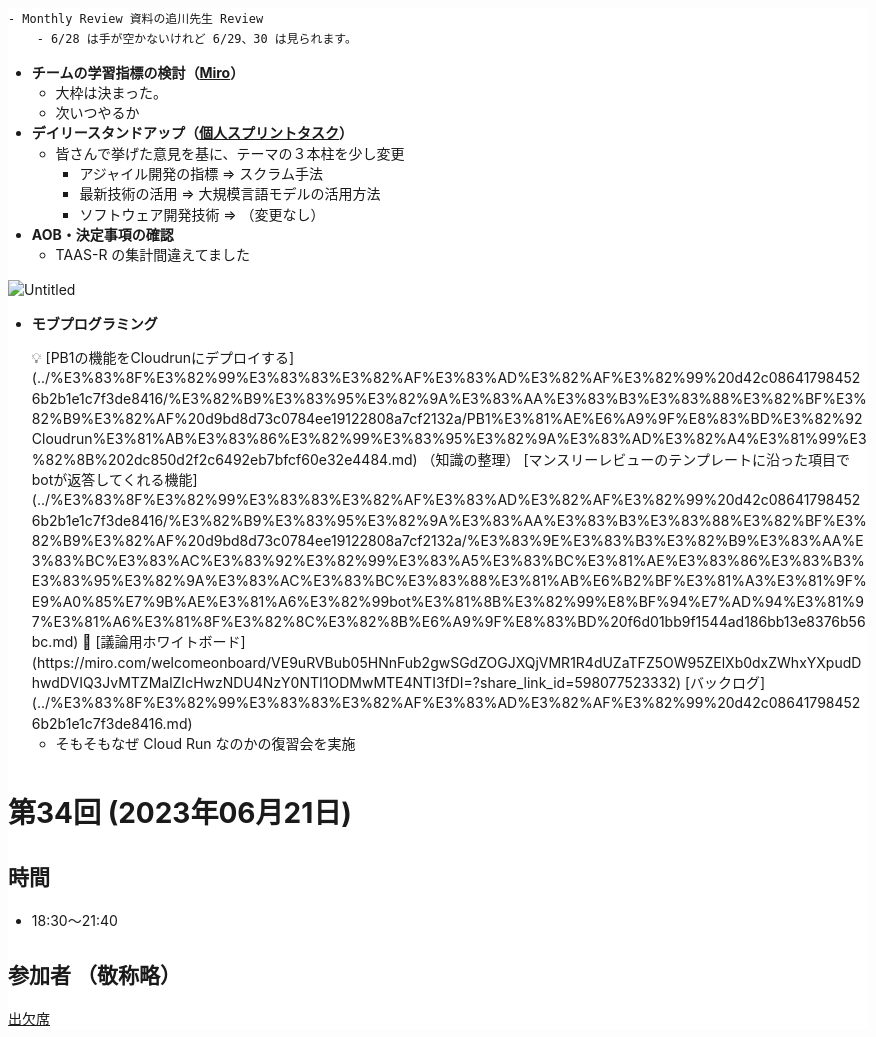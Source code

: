     - Monthly Review 資料の追川先生 Review
        - 6/28 は手が空かないけれど 6/29、30 は見られます。
- **チームの学習指標の検討（[Miro](https://miro.com/app/board/uXjVMdmfT-M=/)）**
    - 大枠は決まった。
    - 次いつやるか
- **デイリースタンドアップ（[個人スプリントタスク](../%E3%83%8F%E3%82%99%E3%83%83%E3%82%AF%E3%83%AD%E3%82%AF%E3%82%99%20d42c086417984526b2b1e1c7f3de8416/%E5%80%8B%E4%BA%BA%E3%82%B9%E3%83%95%E3%82%9A%E3%83%AA%E3%83%B3%E3%83%88%E3%82%BF%E3%82%B9%E3%82%AF%2074c975eb24284a04b5f61cfe34fd1dbd.md)）**
    - 皆さんで挙げた意見を基に、テーマの３本柱を少し変更
        - アジャイル開発の指標 ⇒ スクラム手法
        - 最新技術の活用 ⇒ 大規模言語モデルの活用方法
        - ソフトウェア開発技術 ⇒ （変更なし）
- **AOB・決定事項の確認**
    - TAAS-R の集計間違えてました

![Untitled](%E8%AD%B0%E4%BA%8B%E9%8C%B2%EF%BC%88%E5%85%A8%E4%BD%93mtg%EF%BC%89%200d1661a7710c4bc892b590b5df7faea9/Untitled.png)

- **モブプログラミング**
    
    <aside>
    💡 [PB1の機能をCloudrunにデプロイする](../%E3%83%8F%E3%82%99%E3%83%83%E3%82%AF%E3%83%AD%E3%82%AF%E3%82%99%20d42c086417984526b2b1e1c7f3de8416/%E3%82%B9%E3%83%95%E3%82%9A%E3%83%AA%E3%83%B3%E3%83%88%E3%82%BF%E3%82%B9%E3%82%AF%20d9bd8d73c0784ee19122808a7cf2132a/PB1%E3%81%AE%E6%A9%9F%E8%83%BD%E3%82%92Cloudrun%E3%81%AB%E3%83%86%E3%82%99%E3%83%95%E3%82%9A%E3%83%AD%E3%82%A4%E3%81%99%E3%82%8B%202dc850d2f2c6492eb7bfcf60e32e4484.md) （知識の整理）
    [マンスリーレビューのテンプレートに沿った項目でbotが返答してくれる機能](../%E3%83%8F%E3%82%99%E3%83%83%E3%82%AF%E3%83%AD%E3%82%AF%E3%82%99%20d42c086417984526b2b1e1c7f3de8416/%E3%82%B9%E3%83%95%E3%82%9A%E3%83%AA%E3%83%B3%E3%83%88%E3%82%BF%E3%82%B9%E3%82%AF%20d9bd8d73c0784ee19122808a7cf2132a/%E3%83%9E%E3%83%B3%E3%82%B9%E3%83%AA%E3%83%BC%E3%83%AC%E3%83%92%E3%82%99%E3%83%A5%E3%83%BC%E3%81%AE%E3%83%86%E3%83%B3%E3%83%95%E3%82%9A%E3%83%AC%E3%83%BC%E3%83%88%E3%81%AB%E6%B2%BF%E3%81%A3%E3%81%9F%E9%A0%85%E7%9B%AE%E3%81%A6%E3%82%99bot%E3%81%8B%E3%82%99%E8%BF%94%E7%AD%94%E3%81%97%E3%81%A6%E3%81%8F%E3%82%8C%E3%82%8B%E6%A9%9F%E8%83%BD%20f6d01bb9f1544ad186bb13e8376b56bc.md) 
    🐾 [議論用ホワイトボード](https://miro.com/welcomeonboard/VE9uRVBub05HNnFub2gwSGdZOGJXQjVMR1R4dUZaTFZ5OW95ZElXb0dxZWhxYXpudDhwdDVIQ3JvMTZMalZIcHwzNDU4NzY0NTI1ODMwMTE4NTI3fDI=?share_link_id=598077523332)
    [バックログ](../%E3%83%8F%E3%82%99%E3%83%83%E3%82%AF%E3%83%AD%E3%82%AF%E3%82%99%20d42c086417984526b2b1e1c7f3de8416.md)
    
    </aside>
    
    - そもそもなぜ Cloud Run なのかの復習会を実施

# 第34回 (2023年06月21日)

## 時間

- 18:30～21:40

## 参加者 （敬称略）

[出欠席 ](%E8%AD%B0%E4%BA%8B%E9%8C%B2%EF%BC%88%E5%85%A8%E4%BD%93mtg%EF%BC%89%200d1661a7710c4bc892b590b5df7faea9/%E5%87%BA%E6%AC%A0%E5%B8%AD%20d8bfd3ed556c4739a65e3a989d467f4b.csv)
